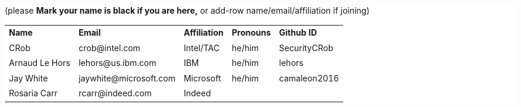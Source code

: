 (please **Mark your name is black if you are here,** or add-row name/email/affiliation if joining)


<table>
  <tr>
   <td><strong>Name</strong>
   </td>
   <td><strong>Email</strong>
   </td>
   <td><strong>Affiliation </strong>
   </td>
   <td><strong>Pronouns</strong>
   </td>
   <td><strong>Github ID</strong>
   </td>
  </tr>
  <tr>
   <td>CRob
   </td>
   <td>crob@intel.com
   </td>
   <td>Intel/TAC
   </td>
   <td>he/him
   </td>
   <td>SecurityCRob
   </td>
  </tr>
  <tr>
   <td>Arnaud Le Hors
   </td>
   <td>lehors@us.ibm.com
   </td>
   <td>IBM
   </td>
   <td>he/him
   </td>
   <td>lehors
   </td>
  </tr>
  <tr>
   <td>Jay White
   </td>
   <td>jaywhite@microsoft.com
   </td>
   <td>Microsoft
   </td>
   <td>he/him
   </td>
   <td>camaleon2016
   </td>
  </tr>
  <tr>
   <td>Rosaria Carr
   </td>
   <td>rcarr@indeed.com
   </td>
   <td>Indeed
   </td>
   <td>
   </td>
   <td>
   </td>
  </tr>